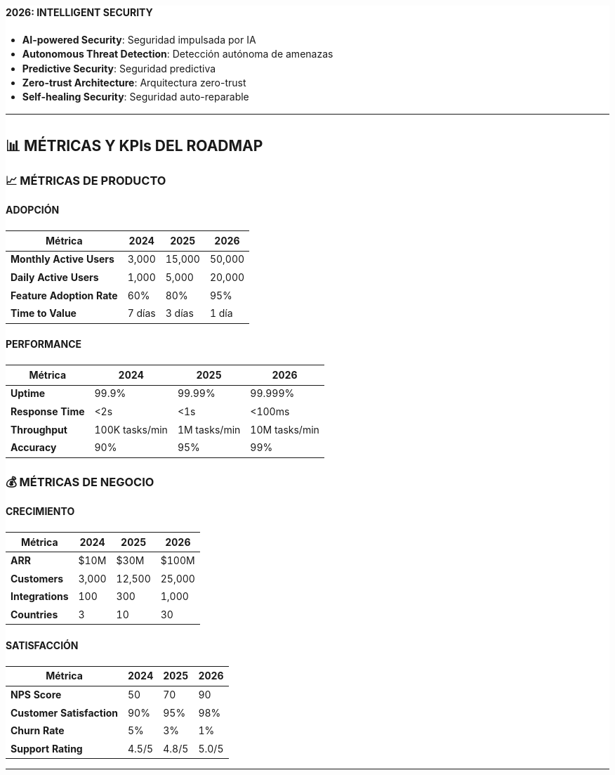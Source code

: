 #### **2026: INTELLIGENT SECURITY**
- **AI-powered Security**: Seguridad impulsada por IA
- **Autonomous Threat Detection**: Detección autónoma de amenazas
- **Predictive Security**: Seguridad predictiva
- **Zero-trust Architecture**: Arquitectura zero-trust
- **Self-healing Security**: Seguridad auto-reparable

---

## 📊 **MÉTRICAS Y KPIs DEL ROADMAP**

### **📈 MÉTRICAS DE PRODUCTO**

#### **ADOPCIÓN**
| Métrica | 2024 | 2025 | 2026 |
|---------|------|------|------|
| **Monthly Active Users** | 3,000 | 15,000 | 50,000 |
| **Daily Active Users** | 1,000 | 5,000 | 20,000 |
| **Feature Adoption Rate** | 60% | 80% | 95% |
| **Time to Value** | 7 días | 3 días | 1 día |

#### **PERFORMANCE**
| Métrica | 2024 | 2025 | 2026 |
|---------|------|------|------|
| **Uptime** | 99.9% | 99.99% | 99.999% |
| **Response Time** | <2s | <1s | <100ms |
| **Throughput** | 100K tasks/min | 1M tasks/min | 10M tasks/min |
| **Accuracy** | 90% | 95% | 99% |

### **💰 MÉTRICAS DE NEGOCIO**

#### **CRECIMIENTO**
| Métrica | 2024 | 2025 | 2026 |
|---------|------|------|------|
| **ARR** | $10M | $30M | $100M |
| **Customers** | 3,000 | 12,500 | 25,000 |
| **Integrations** | 100 | 300 | 1,000 |
| **Countries** | 3 | 10 | 30 |

#### **SATISFACCIÓN**
| Métrica | 2024 | 2025 | 2026 |
|---------|------|------|------|
| **NPS Score** | 50 | 70 | 90 |
| **Customer Satisfaction** | 90% | 95% | 98% |
| **Churn Rate** | 5% | 3% | 1% |
| **Support Rating** | 4.5/5 | 4.8/5 | 5.0/5 |

---